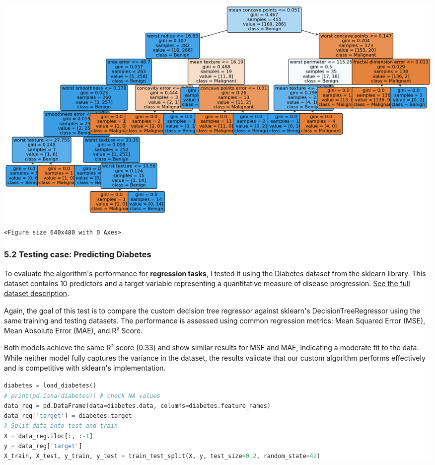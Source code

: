
    
![png](decision_tree_files/decision_tree_23_0.png)
    



    <Figure size 640x480 with 0 Axes>


### 5.2 Testing case: Predicting Diabetes

To evaluate the algorithm's performance for **regression tasks**, I tested it using the Diabetes dataset from the sklearn library. This dataset contains 10 predictors and a target variable representing a quantitative measure of disease progression. [See the full dataset description](https://scikit-learn.org/1.5/datasets/toy_dataset.html). 

Again, the goal of this test is to compare the custom decision tree regressor against sklearn's DecisionTreeRegressor using the same training and testing datasets. The performance is assessed using common regression metrics: Mean Squared Error (MSE), Mean Absolute Error (MAE), and R² Score.

Both models achieve the same R² score (0.33) and show similar results for MSE and MAE, indicating a moderate fit to the data. While neither model fully captures the variance in the dataset, the results validate that our custom algorithm performs effectively and is competitive with sklearn's implementation.


```python
diabetes = load_diabetes()
# print(pd.isna(diabetes)) # check NA values
data_reg = pd.DataFrame(data=diabetes.data, columns=diabetes.feature_names)
data_reg['target'] = diabetes.target
# Split data into test and train
X = data_reg.iloc[:, :-1]
y = data_reg['target']
X_train, X_test, y_train, y_test = train_test_split(X, y, test_size=0.2, random_state=42)
```

